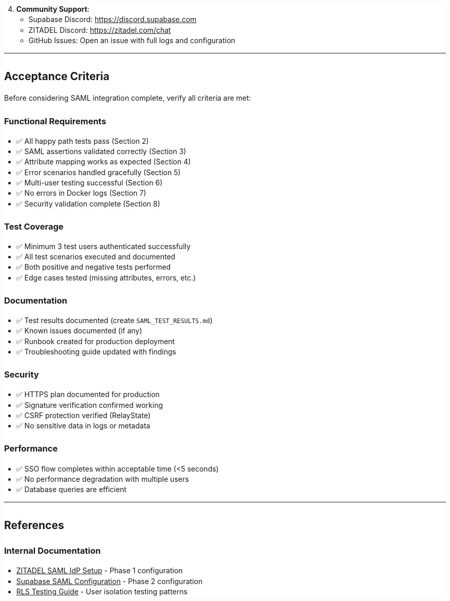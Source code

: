 4. **Community Support**:
   - Supabase Discord: https://discord.supabase.com
   - ZITADEL Discord: https://zitadel.com/chat
   - GitHub Issues: Open an issue with full logs and configuration

---

## Acceptance Criteria

Before considering SAML integration complete, verify all criteria are met:

### Functional Requirements
- ✅ All happy path tests pass (Section 2)
- ✅ SAML assertions validated correctly (Section 3)
- ✅ Attribute mapping works as expected (Section 4)
- ✅ Error scenarios handled gracefully (Section 5)
- ✅ Multi-user testing successful (Section 6)
- ✅ No errors in Docker logs (Section 7)
- ✅ Security validation complete (Section 8)

### Test Coverage
- ✅ Minimum 3 test users authenticated successfully
- ✅ All test scenarios executed and documented
- ✅ Both positive and negative tests performed
- ✅ Edge cases tested (missing attributes, errors, etc.)

### Documentation
- ✅ Test results documented (create `SAML_TEST_RESULTS.md`)
- ✅ Known issues documented (if any)
- ✅ Runbook created for production deployment
- ✅ Troubleshooting guide updated with findings

### Security
- ✅ HTTPS plan documented for production
- ✅ Signature verification confirmed working
- ✅ CSRF protection verified (RelayState)
- ✅ No sensitive data in logs or metadata

### Performance
- ✅ SSO flow completes within acceptable time (<5 seconds)
- ✅ No performance degradation with multiple users
- ✅ Database queries are efficient

---

## References

### Internal Documentation
- [ZITADEL SAML IdP Setup](./ZITADEL_SAML_IDP_SETUP.md) - Phase 1 configuration
- [Supabase SAML Configuration](../README.md#authentication--sso) - Phase 2 configuration
- [RLS Testing Guide](./RLS_TESTING.md) - User isolation testing patterns

